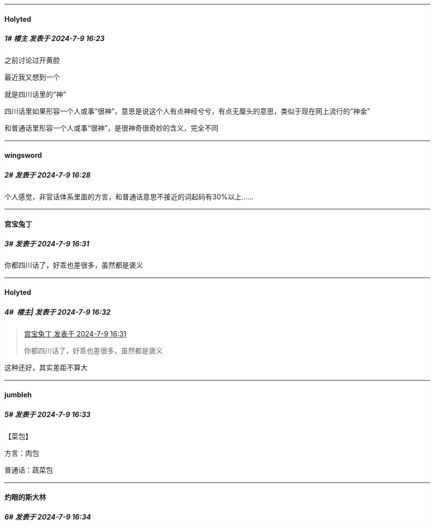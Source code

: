 ﻿
*****

####  Holyted  
##### 1#       楼主       发表于 2024-7-9 16:23

之前讨论过开黄腔

最近我又想到一个

就是四川话里的“神”

四川话里如果形容一个人或事“很神”，意思是说这个人有点神经兮兮，有点无厘头的意思，类似于现在网上流行的“神金”

和普通话里形容一个人或事“很神”，是很神奇很奇妙的含义，完全不同

*****

####  wingsword  
##### 2#       发表于 2024-7-9 16:28

个人感觉，非官话体系里面的方言，和普通话意思不接近的词起码有30%以上……

*****

####  宫宝兔丁  
##### 3#       发表于 2024-7-9 16:31

你都四川话了，好乖也差很多，虽然都是褒义

*****

####  Holyted  
##### 4#         楼主| 发表于 2024-7-9 16:32

<blockquote><a href="httphttps://bbs.saraba1st.com/2b/forum.php?mod=redirect&amp;goto=findpost&amp;pid=65531811&amp;ptid=2190768" target="_blank">宫宝兔丁 发表于 2024-7-9 16:31</a>

你都四川话了，好乖也差很多，虽然都是褒义</blockquote>
这种还好，其实差距不算大

*****

####  jumbleh  
##### 5#       发表于 2024-7-9 16:33

【菜包】

方言：肉包

普通话：蔬菜包

*****

####  灼眼的斯大林  
##### 6#       发表于 2024-7-9 16:34
